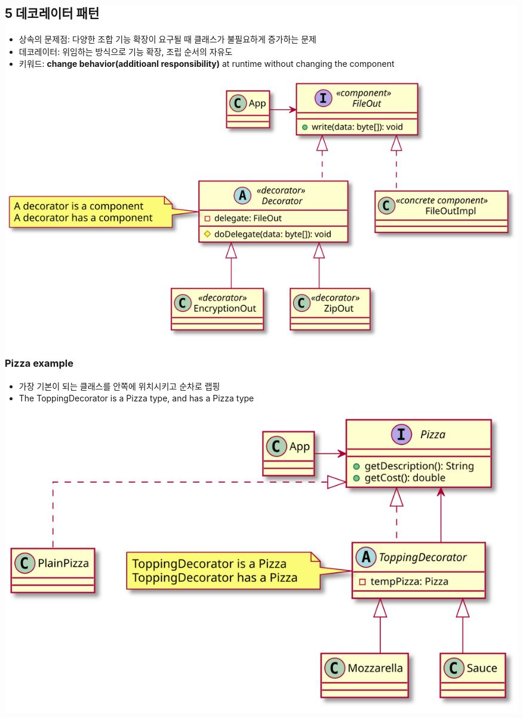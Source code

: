 ## 5 데코레이터 패턴

- 상속의 문제점: 다양한 조합 기능 확장이 요구될 때 클래스가 불필요하게 증가하는 문제
- 데코레이터: 위임하는 방식으로 기능 확장, 조립 순서의 자유도
- 키워드: **change behavior(additioanl responsibility)** at runtime without changing the component

![](resources/04-decorator.svg)

### Pizza example
- 가장 기본이 되는 클래스를 안쪽에 위치시키고 순차로 랩핑
- The ToppingDecorator is a Pizza type, and has a Pizza type

![](resources/04-decorator-pizza.svg)
